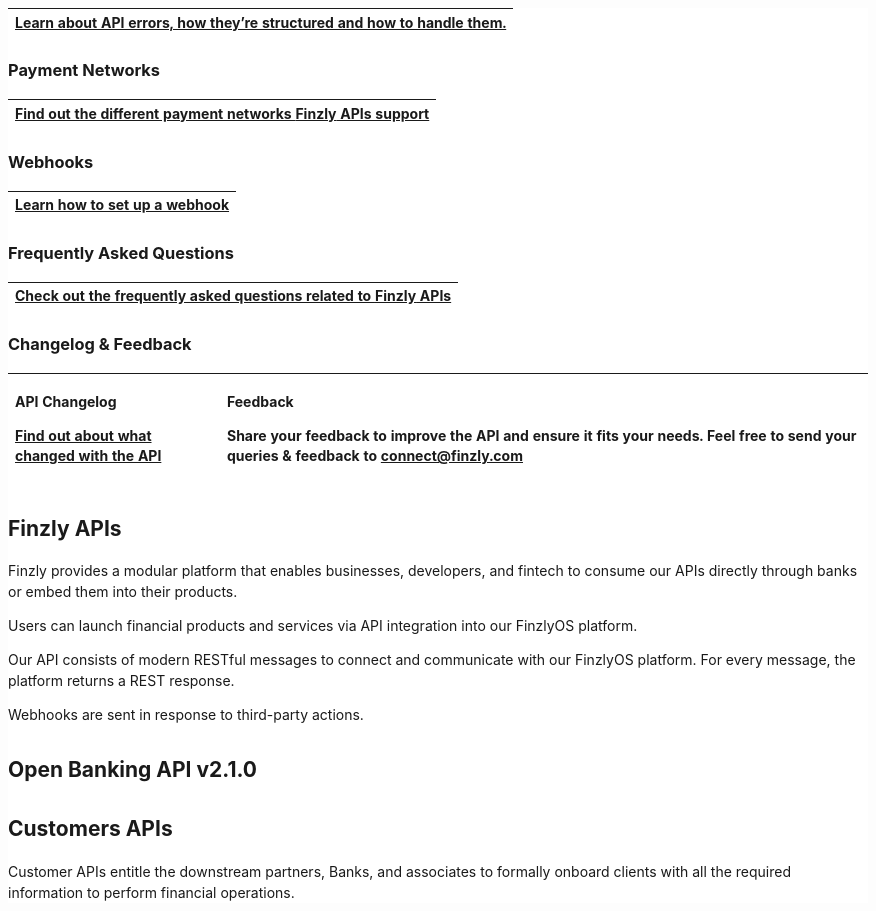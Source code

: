 
|[Learn about API errors, how they’re structured and how to handle them.](#_bw1qz2hirheo) |
| :- |

### **Payment Networks**


|[Find out the different payment networks ](#_mxbyhhmelu6c)[Finzly](#_mxbyhhmelu6c)[ APIs support](#_mxbyhhmelu6c)|
| :- |

### **Webhooks**



|[Learn how to set up a webhook](#_js5w4gtmvay4)|
| :- |
### **Frequently Asked Questions**


|[Check out the frequently asked questions related to ](#_x5wwomgjgsio)[Finzly](#_x5wwomgjgsio)[ APIs](#_x5wwomgjgsio)|
| :- |

### **Changelog & Feedback**


|<p>**API Changelog**</p><p></p><p>[Find out about what changed with the API](#_1b3io7e17du0)</p>|<p>**Feedback**</p><p></p><p>Share your feedback to improve the API and ensure it fits your needs. Feel free to send your queries & feedback to <connect@finzly.com></p><p></p>|
| :- | :- |

##
## **Finzly APIs**

Finzly provides a modular platform that enables businesses, developers, and fintech to consume our APIs directly through banks or embed them into their products.

Users can launch financial products and services via API integration into our FinzlyOS platform.

Our API consists of modern RESTful messages to connect and communicate with our FinzlyOS platform. For every message, the platform returns a REST response.

Webhooks are sent in response to third-party actions.

## **Open Banking API v2.1.0**
##
## **Customers APIs**
Customer APIs entitle the downstream partners, Banks, and associates to formally onboard clients with all the required information to perform financial operations.
